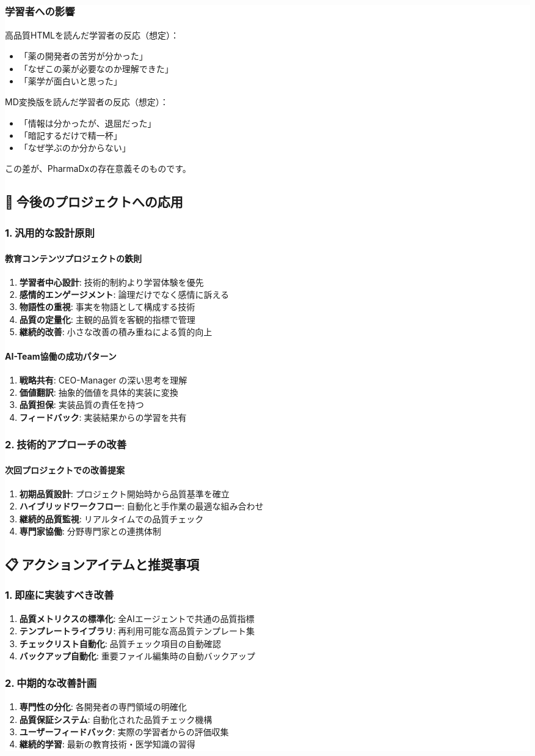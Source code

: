 ### 学習者への影響
高品質HTMLを読んだ学習者の反応（想定）：
- 「薬の開発者の苦労が分かった」
- 「なぜこの薬が必要なのか理解できた」
- 「薬学が面白いと思った」

MD変換版を読んだ学習者の反応（想定）：
- 「情報は分かったが、退屈だった」
- 「暗記するだけで精一杯」
- 「なぜ学ぶのか分からない」

この差が、PharmaDxの存在意義そのものです。

## 🚀 今後のプロジェクトへの応用

### 1. 汎用的な設計原則

#### 教育コンテンツプロジェクトの鉄則
1. **学習者中心設計**: 技術的制約より学習体験を優先
2. **感情的エンゲージメント**: 論理だけでなく感情に訴える
3. **物語性の重視**: 事実を物語として構成する技術
4. **品質の定量化**: 主観的品質を客観的指標で管理
5. **継続的改善**: 小さな改善の積み重ねによる質的向上

#### AI-Team協働の成功パターン
1. **戦略共有**: CEO-Manager の深い思考を理解
2. **価値翻訳**: 抽象的価値を具体的実装に変換
3. **品質担保**: 実装品質の責任を持つ
4. **フィードバック**: 実装結果からの学習を共有

### 2. 技術的アプローチの改善

#### 次回プロジェクトでの改善提案
1. **初期品質設計**: プロジェクト開始時から品質基準を確立
2. **ハイブリッドワークフロー**: 自動化と手作業の最適な組み合わせ
3. **継続的品質監視**: リアルタイムでの品質チェック
4. **専門家協働**: 分野専門家との連携体制

## 📋 アクションアイテムと推奨事項

### 1. 即座に実装すべき改善
1. **品質メトリクスの標準化**: 全AIエージェントで共通の品質指標
2. **テンプレートライブラリ**: 再利用可能な高品質テンプレート集
3. **チェックリスト自動化**: 品質チェック項目の自動確認
4. **バックアップ自動化**: 重要ファイル編集時の自動バックアップ

### 2. 中期的な改善計画
1. **専門性の分化**: 各開発者の専門領域の明確化
2. **品質保証システム**: 自動化された品質チェック機構
3. **ユーザーフィードバック**: 実際の学習者からの評価収集
4. **継続的学習**: 最新の教育技術・医学知識の習得
